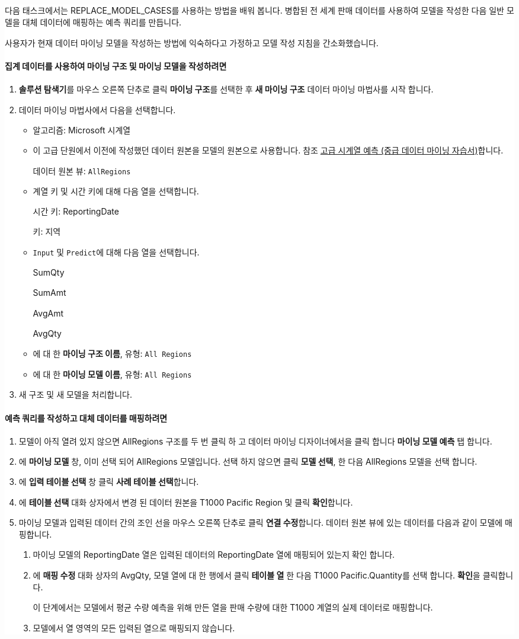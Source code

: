  다음 태스크에서는 REPLACE_MODEL_CASES를 사용하는 방법을 배워 봅니다. 병합된 전 세계 판매 데이터를 사용하여 모델을 작성한 다음 일반 모델을 대체 데이터에 매핑하는 예측 쿼리를 만듭니다.  
  
 사용자가 현재 데이터 마이닝 모델을 작성하는 방법에 익숙하다고 가정하고 모델 작성 지침을 간소화했습니다.  
  
#### <a name="to-build-a-mining-structure-and-mining-model-using-the-aggregated-data"></a>집계 데이터를 사용하여 마이닝 구조 및 마이닝 모델을 작성하려면  
  
1.  **솔루션 탐색기**를 마우스 오른쪽 단추로 클릭 **마이닝 구조**를 선택한 후 **새 마이닝 구조** 데이터 마이닝 마법사를 시작 합니다.  
  
2.  데이터 마이닝 마법사에서 다음을 선택합니다.  
  
    -   알고리즘: Microsoft 시계열  
  
    -   이 고급 단원에서 이전에 작성했던 데이터 원본을 모델의 원본으로 사용합니다. 참조 [고급 시계열 예측 &#40;중급 데이터 마이닝 자습서&#41;](../../2014/tutorials/advanced-time-series-predictions-intermediate-data-mining-tutorial.md)합니다.  
  
         데이터 원본 뷰: `AllRegions`  
  
    -   계열 키 및 시간 키에 대해 다음 열을 선택합니다.  
  
         시간 키: ReportingDate  
  
         키: 지역  
  
    -   `Input` 및 `Predict`에 대해 다음 열을 선택합니다.  
  
         SumQty  
  
         SumAmt  
  
         AvgAmt  
  
         AvgQty  
  
    -   에 대 한 **마이닝 구조 이름**, 유형: `All Regions`  
  
    -   에 대 한 **마이닝 모델 이름**, 유형: `All Regions`  
  
3.  새 구조 및 새 모델을 처리합니다.  
  
#### <a name="to-build-the-prediction-query-and-map-the-replacement-data"></a>예측 쿼리를 작성하고 대체 데이터를 매핑하려면  
  
1.  모델이 아직 열려 있지 않으면 AllRegions 구조를 두 번 클릭 하 고 데이터 마이닝 디자이너에서을 클릭 합니다 **마이닝 모델 예측** 탭 합니다.  
  
2.  에 **마이닝 모델** 창, 이미 선택 되어 AllRegions 모델입니다. 선택 하지 않으면 클릭 **모델 선택**, 한 다음 AllRegions 모델을 선택 합니다.  
  
3.  에 **입력 테이블 선택** 창 클릭 **사례 테이블 선택**합니다.  
  
4.  에 **테이블 선택** 대화 상자에서 변경 된 데이터 원본을 T1000 Pacific Region 및 클릭 **확인**합니다.  
  
5.  마이닝 모델과 입력된 데이터 간의 조인 선을 마우스 오른쪽 단추로 클릭 **연결 수정**합니다. 데이터 원본 뷰에 있는 데이터를 다음과 같이 모델에 매핑합니다.  
  
    1.  마이닝 모델의 ReportingDate 열은 입력된 데이터의 ReportingDate 열에 매핑되어 있는지 확인 합니다.  
  
    2.  에 **매핑 수정** 대화 상자의 AvgQty, 모델 열에 대 한 행에서 클릭 **테이블 열** 한 다음 T1000 Pacific.Quantity를 선택 합니다. **확인**을 클릭합니다.  
  
         이 단계에서는 모델에서 평균 수량 예측을 위해 만든 열을 판매 수량에 대한 T1000 계열의 실제 데이터로 매핑합니다.  
  
    3.  모델에서 열 영역의 모든 입력된 열으로 매핑되지 않습니다.  
  